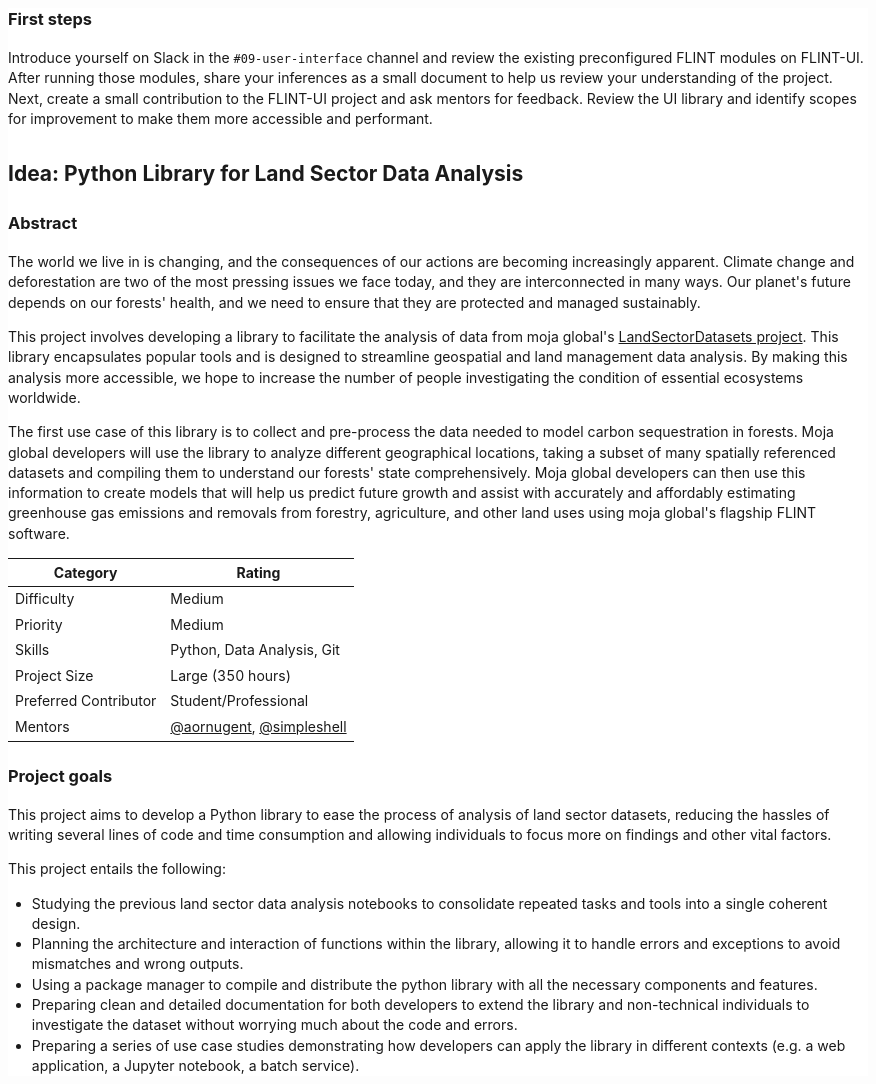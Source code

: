 ### First steps

Introduce yourself on Slack in the `#09-user-interface` channel and review the existing preconfigured FLINT modules on FLINT-UI. After running those modules, share your inferences as a small document to help us review your understanding of the project. Next, create a small contribution to the FLINT-UI project and ask mentors for feedback. Review the UI library and identify scopes for improvement to make them more accessible and performant.

## Idea: Python Library for Land Sector Data Analysis

### Abstract

The world we live in is changing, and the consequences of our actions are becoming increasingly apparent. Climate change and deforestation are two of the most pressing issues we face today, and they are interconnected in many ways. Our planet's future depends on our forests' health, and we need to ensure that they are protected and managed sustainably.  

This project involves developing a library to facilitate the analysis of data from moja global's [LandSectorDatasets project](https://github.com/moja-global/Land_Sector_Datasets). This library encapsulates popular tools and is designed to streamline geospatial and land management data analysis. By making this analysis more accessible, we hope to increase the number of people investigating the condition of essential ecosystems worldwide.

The first use case of this library is to collect and pre-process the data needed to model carbon sequestration in forests. Moja global developers will use the library to analyze different geographical locations, taking a subset of many spatially referenced datasets and compiling them to understand our forests' state comprehensively. Moja global developers can then use this information to create models that will help us predict future growth and assist with accurately and affordably estimating greenhouse gas emissions and removals from forestry, agriculture, and other land uses using moja global's flagship FLINT software.

| Category              | Rating                                                                                      |
| --------------------- | ------------------------------------------------------------------------------------------- |
| Difficulty            | Medium                                                                                      |
| Priority              | Medium                                                                                      |
| Skills                | Python, Data Analysis, Git                                                                  |
| Project Size          | Large (350 hours)                                                                           |
| Preferred Contributor | Student/Professional                                                                        |
| Mentors               | [@aornugent](https://github.com/aornugent), [@simpleshell](https://github.com/Simpleshell3) |

### Project goals

This project aims to develop a Python library to ease the process of analysis of land sector datasets, reducing the hassles of writing several lines of code and time consumption and allowing individuals to focus more on findings and other vital factors.  

This project entails the following:

- Studying the previous land sector data analysis notebooks to consolidate repeated tasks and tools into a single coherent design.
- Planning the architecture and interaction of functions within the library, allowing it to handle errors and exceptions to avoid mismatches and wrong outputs. 
- Using a package manager to compile and distribute the python library with all the necessary components and features. 
- Preparing clean and detailed documentation for both developers to extend the library and non-technical individuals to investigate the dataset without worrying much about the code and errors. 
- Preparing a series of use case studies demonstrating how developers can apply the library in different contexts (e.g. a web application, a Jupyter notebook, a batch service).
